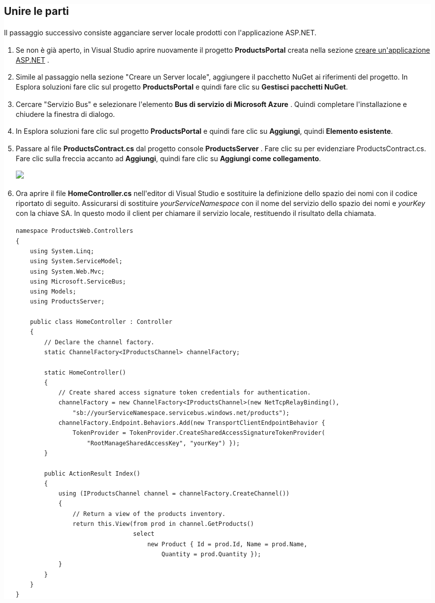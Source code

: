 ## <a name="put-the-pieces-together"></a>Unire le parti

Il passaggio successivo consiste agganciare server locale prodotti con l'applicazione ASP.NET.

1.  Se non è già aperto, in Visual Studio aprire nuovamente il progetto **ProductsPortal** creata nella sezione [creare un'applicazione ASP.NET](#create-an-aspnet-application) .

2.  Simile al passaggio nella sezione "Creare un Server locale", aggiungere il pacchetto NuGet ai riferimenti del progetto. In Esplora soluzioni fare clic sul progetto **ProductsPortal** e quindi fare clic su **Gestisci pacchetti NuGet**.

3.  Cercare "Servizio Bus" e selezionare l'elemento **Bus di servizio di Microsoft Azure** . Quindi completare l'installazione e chiudere la finestra di dialogo.

4.  In Esplora soluzioni fare clic sul progetto **ProductsPortal** e quindi fare clic su **Aggiungi**, quindi **Elemento esistente**.

5.  Passare al file **ProductsContract.cs** dal progetto console **ProductsServer** . Fare clic su per evidenziare ProductsContract.cs. Fare clic sulla freccia accanto ad **Aggiungi**, quindi fare clic su **Aggiungi come collegamento**.

    ![][24]

6.  Ora aprire il file **HomeController.cs** nell'editor di Visual Studio e sostituire la definizione dello spazio dei nomi con il codice riportato di seguito. Assicurarsi di sostituire *yourServiceNamespace* con il nome del servizio dello spazio dei nomi e *yourKey* con la chiave SA. In questo modo il client per chiamare il servizio locale, restituendo il risultato della chiamata.

    ```
    namespace ProductsWeb.Controllers
    {
        using System.Linq;
        using System.ServiceModel;
        using System.Web.Mvc;
        using Microsoft.ServiceBus;
        using Models;
        using ProductsServer;
    
        public class HomeController : Controller
        {
            // Declare the channel factory.
            static ChannelFactory<IProductsChannel> channelFactory;
    
            static HomeController()
            {
                // Create shared access signature token credentials for authentication.
                channelFactory = new ChannelFactory<IProductsChannel>(new NetTcpRelayBinding(),
                    "sb://yourServiceNamespace.servicebus.windows.net/products");
                channelFactory.Endpoint.Behaviors.Add(new TransportClientEndpointBehavior {
                    TokenProvider = TokenProvider.CreateSharedAccessSignatureTokenProvider(
                        "RootManageSharedAccessKey", "yourKey") });
            }
    
            public ActionResult Index()
            {
                using (IProductsChannel channel = channelFactory.CreateChannel())
                {
                    // Return a view of the products inventory.
                    return this.View(from prod in channel.GetProducts()
                                     select
                                         new Product { Id = prod.Id, Name = prod.Name,
                                             Quantity = prod.Quantity });
                }
            }
        }
    }
    ```


  [0]: ./media/service-bus-dotnet-hybrid-app-using-service-bus-relay/hybrid.png
  [1]: ./media/service-bus-dotnet-hybrid-app-using-service-bus-relay/App2.png
  [Ottenere gli strumenti e SDK]: http://go.microsoft.com/fwlink/?LinkId=271920
  [NuGet]: http://nuget.org
  [11]: ./media/service-bus-dotnet-hybrid-app-using-service-bus-relay/hy-con-1.png
  [13]: ./media/service-bus-dotnet-hybrid-app-using-service-bus-relay/getting-started-multi-tier-13.png
  [15]: ./media/service-bus-dotnet-hybrid-app-using-service-bus-relay/hy-web-2.png
  [16]: ./media/service-bus-dotnet-hybrid-app-using-service-bus-relay/hy-web-4.png
  [17]: ./media/service-bus-dotnet-hybrid-app-using-service-bus-relay/hy-web-7.png
  [18]: ./media/service-bus-dotnet-hybrid-app-using-service-bus-relay/hy-web-5.png
  [19]: ./media/service-bus-dotnet-hybrid-app-using-service-bus-relay/hy-web-6.png
  [9]: ./media/service-bus-dotnet-hybrid-app-using-service-bus-relay/hy-web-9.png
  [10]: ./media/service-bus-dotnet-hybrid-app-using-service-bus-relay/App3.png
  [21]: ./media/service-bus-dotnet-hybrid-app-using-service-bus-relay/App1.png
  [24]: ./media/service-bus-dotnet-hybrid-app-using-service-bus-relay/hy-web-12.png
  [25]: ./media/service-bus-dotnet-hybrid-app-using-service-bus-relay/hy-web-13.png
  [26]: ./media/service-bus-dotnet-hybrid-app-using-service-bus-relay/hy-web-14.png
  [27]: ./media/service-bus-dotnet-hybrid-app-using-service-bus-relay/hy-web-8.png
  [36]: ./media/service-bus-dotnet-hybrid-app-using-service-bus-relay/App2.png
  [37]: ./media/service-bus-dotnet-hybrid-app-using-service-bus-relay/hy-service1.png
  [38]: ./media/service-bus-dotnet-hybrid-app-using-service-bus-relay/hy-service2.png
  [41]: ./media/service-bus-dotnet-hybrid-app-using-service-bus-relay/getting-started-multi-tier-40.png
  [43]: ./media/service-bus-dotnet-hybrid-app-using-service-bus-relay/getting-started-hybrid-43.png
  [sbwacom]: /documentation/services/service-bus/  
  [sbwacomqhowto]: ../service-bus-messaging/service-bus-dotnet-get-started-with-queues.md